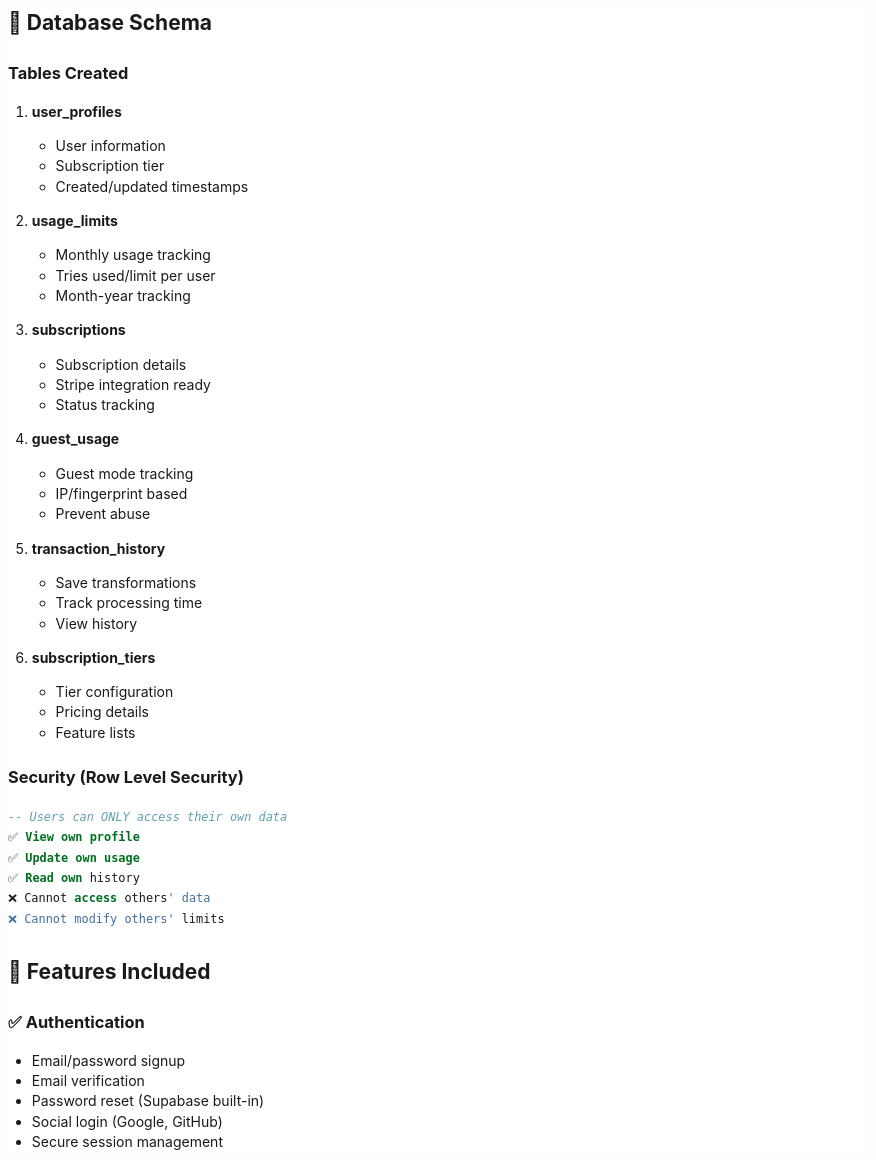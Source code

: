 ## 🔧 Database Schema

### Tables Created

1. **user_profiles**
   - User information
   - Subscription tier
   - Created/updated timestamps

2. **usage_limits**
   - Monthly usage tracking
   - Tries used/limit per user
   - Month-year tracking

3. **subscriptions**
   - Subscription details
   - Stripe integration ready
   - Status tracking

4. **guest_usage**
   - Guest mode tracking
   - IP/fingerprint based
   - Prevent abuse

5. **transaction_history**
   - Save transformations
   - Track processing time
   - View history

6. **subscription_tiers**
   - Tier configuration
   - Pricing details
   - Feature lists

### Security (Row Level Security)

```sql
-- Users can ONLY access their own data
✅ View own profile
✅ Update own usage
✅ Read own history
❌ Cannot access others' data
❌ Cannot modify others' limits
```

## 🎁 Features Included

### ✅ Authentication
- Email/password signup
- Email verification
- Password reset (Supabase built-in)
- Social login (Google, GitHub)
- Secure session management
